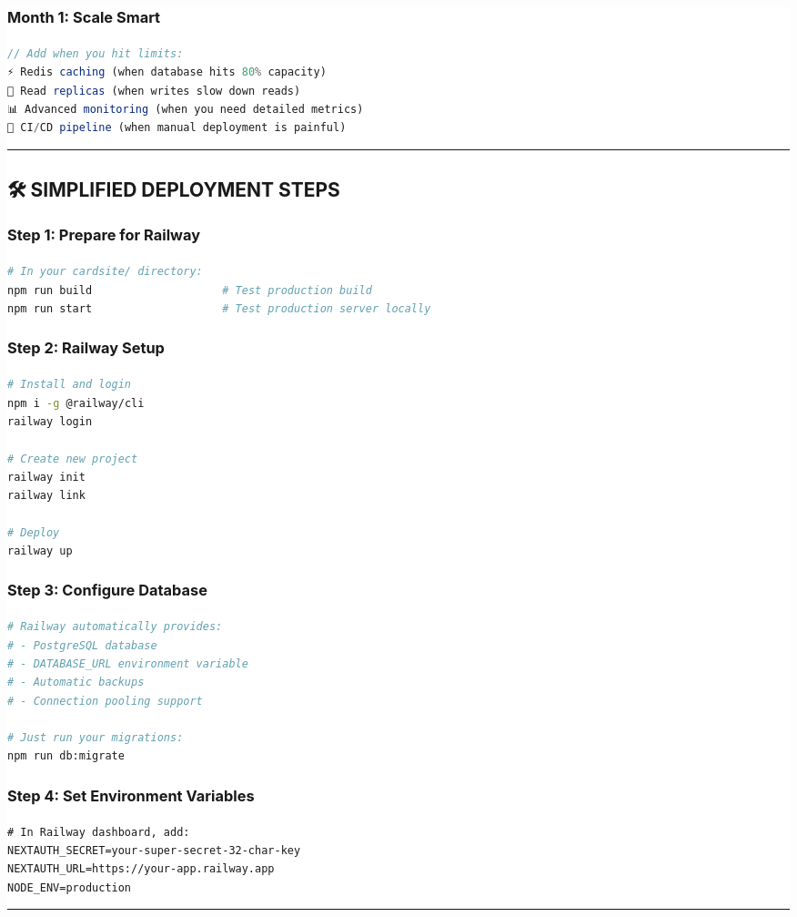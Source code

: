 ### **Month 1: Scale Smart**
```typescript
// Add when you hit limits:
⚡ Redis caching (when database hits 80% capacity)
🔄 Read replicas (when writes slow down reads)
📊 Advanced monitoring (when you need detailed metrics)
🚀 CI/CD pipeline (when manual deployment is painful)
```

---

## 🛠️ **SIMPLIFIED DEPLOYMENT STEPS**

### **Step 1: Prepare for Railway**
```bash
# In your cardsite/ directory:
npm run build                    # Test production build
npm run start                    # Test production server locally
```

### **Step 2: Railway Setup**
```bash
# Install and login
npm i -g @railway/cli
railway login

# Create new project
railway init
railway link

# Deploy
railway up
```

### **Step 3: Configure Database**
```bash
# Railway automatically provides:
# - PostgreSQL database
# - DATABASE_URL environment variable
# - Automatic backups
# - Connection pooling support

# Just run your migrations:
npm run db:migrate
```

### **Step 4: Set Environment Variables**
```env
# In Railway dashboard, add:
NEXTAUTH_SECRET=your-super-secret-32-char-key
NEXTAUTH_URL=https://your-app.railway.app
NODE_ENV=production
```

---